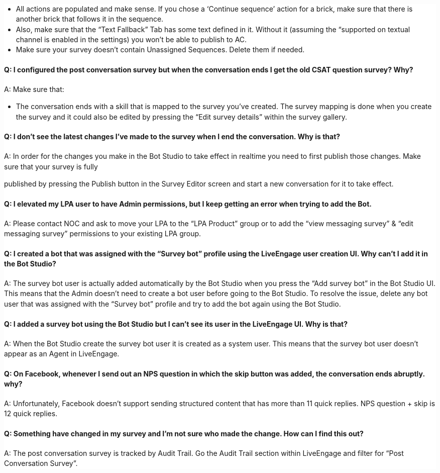 * All actions are populated and make sense. If you chose a ‘Continue sequence’ action for a brick, make sure that there is another brick that follows it in the sequence.
* Also, make sure that the “Text Fallback” Tab has some text defined in it. Without it (assuming the “supported on textual channel is enabled in the settings) you won’t be able to publish to AC.
* Make sure your survey doesn’t contain Unassigned Sequences. Delete them if needed.

#### **Q: I configured the post conversation survey but when the conversation ends I get the old CSAT question survey? Why?**

A: Make sure that:

* The conversation ends with a skill that is mapped to the survey you’ve created. The survey mapping is done when you create the survey and it could also be edited by pressing the “Edit survey details” within the survey gallery.

#### **Q: I don’t see the latest changes I’ve made to the survey when I end the conversation. Why is that?**

A: In order for the changes you make in the Bot Studio to take effect in realtime you need to first publish those changes. Make sure that your survey is fully

published by pressing the Publish button in the Survey Editor screen and start a new conversation for it to take effect.

#### **Q: I elevated my LPA user to have Admin permissions, but I keep getting an error when trying to add the Bot.**

A: Please contact NOC and ask to move your LPA to the “LPA Product” group or to add the “view messaging survey” & “edit messaging survey” permissions to your existing LPA group.

#### **Q: I created a bot that was assigned with the “Survey bot” profile using the LiveEngage user creation UI. Why can’t I add it in the Bot Studio?**

A: The survey bot user is actually added automatically by the Bot Studio when you press the “Add survey bot” in the Bot Studio UI. This means that the Admin doesn’t need to create a bot user before going to the Bot Studio. To resolve the issue, delete any bot user that was assigned with the “Survey bot” profile and try to add the bot again using the Bot Studio.

#### **Q: I added a survey bot using the Bot Studio but I can’t see its user in the LiveEngage UI. Why is that?**

A: When the Bot Studio create the survey bot user it is created as a system user. This means that the survey bot user doesn’t appear as an Agent in LiveEngage.

#### **Q: On Facebook, whenever I send out an NPS question in which the skip button was added, the conversation ends abruptly. why?**

A: Unfortunately, Facebook doesn’t support sending structured content that has more than 11 quick replies. NPS question + skip is 12 quick replies.

#### **Q: Something have changed in my survey and I’m not sure who made the change. How can I find this out?**

A: The post conversation survey is tracked by Audit Trail. Go the Audit Trail section within LiveEngage and filter for “Post Conversation Survey”.